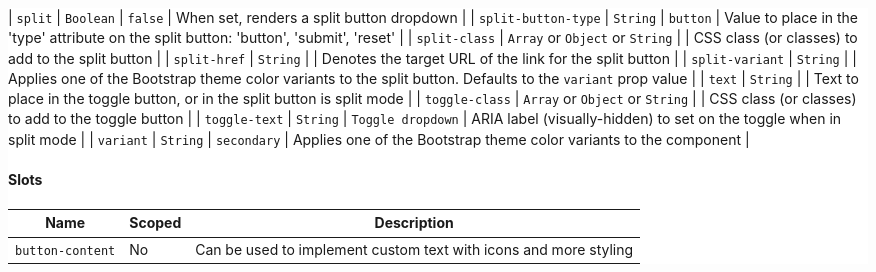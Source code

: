 | `split`                                                      | `Boolean`                       | `false`           | When set, renders a split button dropdown                                                                                                                                                                                                                                                                                                                                                                                                                                                                                  |
| <span style="white-space:nowrap;">`split-button-type`</span> | `String`                        | `button`          | Value to place in the 'type' attribute on the split button: 'button', 'submit', 'reset'                                                                                                                                                                                                                                                                                                                                                                                                                                    |
| `split-class`                                                | `Array` or `Object` or `String` |                   | CSS class (or classes) to add to the split button                                                                                                                                                                                                                                                                                                                                                                                                                                                                          |
| `split-href`                                                 | `String`                        |                   | Denotes the target URL of the link for the split button                                                                                                                                                                                                                                                                                                                                                                                                                                                                    |
| `split-variant`                                              | `String`                        |                   | Applies one of the Bootstrap theme color variants to the split button. Defaults to the `variant` prop value                                                                                                                                                                                                                                                                                                                                                                                                                |
| `text`                                                       | `String`                        |                   | Text to place in the toggle button, or in the split button is split mode                                                                                                                                                                                                                                                                                                                                                                                                                                                   |
| `toggle-class`                                               | `Array` or `Object` or `String` |                   | CSS class (or classes) to add to the toggle button                                                                                                                                                                                                                                                                                                                                                                                                                                                                         |
| `toggle-text`                                                | `String`                        | `Toggle dropdown` | ARIA label (visually-hidden) to set on the toggle when in split mode                                                                                                                                                                                                                                                                                                                                                                                                                                                       |
| `variant`                                                    | `String`                        | `secondary`       | Applies one of the Bootstrap theme color variants to the component                                                                                                                                                                                                                                                                                                                                                                                                                                                         |

#### Slots

| Name             | Scoped | Description                                                      |
| ---------------- | ------ | ---------------------------------------------------------------- |
| `button-content` | No     | Can be used to implement custom text with icons and more styling |